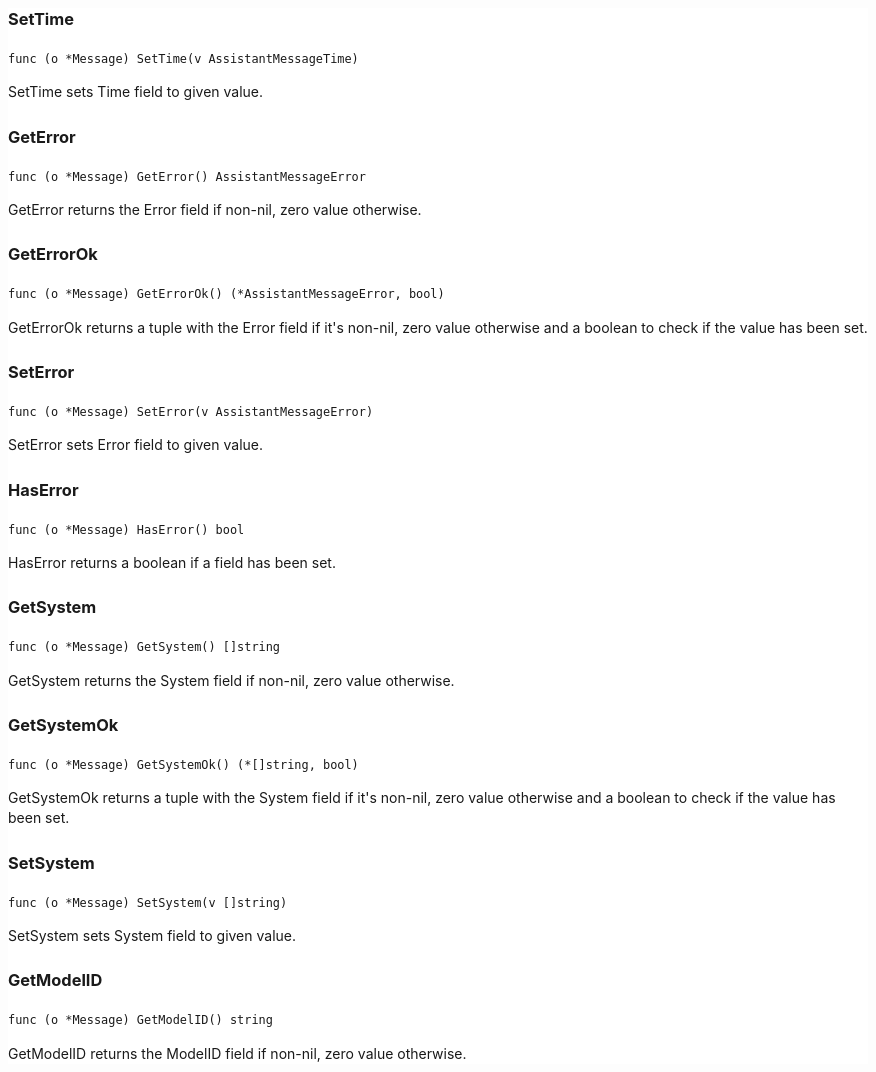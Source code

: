 ### SetTime

`func (o *Message) SetTime(v AssistantMessageTime)`

SetTime sets Time field to given value.


### GetError

`func (o *Message) GetError() AssistantMessageError`

GetError returns the Error field if non-nil, zero value otherwise.

### GetErrorOk

`func (o *Message) GetErrorOk() (*AssistantMessageError, bool)`

GetErrorOk returns a tuple with the Error field if it's non-nil, zero value otherwise
and a boolean to check if the value has been set.

### SetError

`func (o *Message) SetError(v AssistantMessageError)`

SetError sets Error field to given value.

### HasError

`func (o *Message) HasError() bool`

HasError returns a boolean if a field has been set.

### GetSystem

`func (o *Message) GetSystem() []string`

GetSystem returns the System field if non-nil, zero value otherwise.

### GetSystemOk

`func (o *Message) GetSystemOk() (*[]string, bool)`

GetSystemOk returns a tuple with the System field if it's non-nil, zero value otherwise
and a boolean to check if the value has been set.

### SetSystem

`func (o *Message) SetSystem(v []string)`

SetSystem sets System field to given value.


### GetModelID

`func (o *Message) GetModelID() string`

GetModelID returns the ModelID field if non-nil, zero value otherwise.
